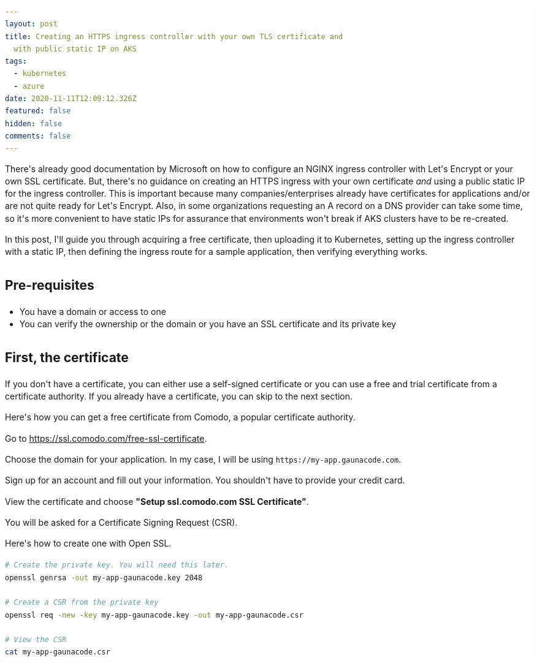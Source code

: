 ```yaml
---
layout: post
title: Creating an HTTPS ingress controller with your own TLS certificate and
  with public static IP on AKS
tags:
  - kubernetes
  - azure
date: 2020-11-11T12:09:12.326Z
featured: false
hidden: false
comments: false
---
```

There's already good documentation by Microsoft on how to configure an NGINX ingress controller with Let's Encrypt or your own SSL certificate. But, there's no guidance on creating an HTTPS ingress with your own certificate *and* using a public static IP for the ingress controller. This is important because many companies/enterprises already have certificates for applications and/or are not quite ready for Let's Encrypt. Also, in some organizations requesting an A record on a DNS provider can take some time, so it's more convenient to have static IPs for assurance that environments won't break if AKS clusters have to be re-created.



In this post, I'll guide you through acquiring a free certificate, then uploading it to Kubernetes, setting up the ingress controller with a static IP, then defining the ingress route for a sample application, then verifying everything works.

## Pre-requisites

* You have a domain or access to one
* You can verify the ownership or the domain or you have an SSL certificate and its private key

## First, the certificate

If you don't have a certificate, you can either use a self-signed certificate or you can use a free and trial certificate from a certificate authority. If you already have a certificate, you can skip to the next section.

Here's how you can get a free certificate from Comodo, a popular certificate authority. 

Go to <https://ssl.comodo.com/free-ssl-certificate>.

Choose the domain for your application. In my case, I will be using `https://my-app.gaunacode.com`.

Sign up for an account and fill out your information. You shouldn't have to provide your credit card.

View the certificate and choose **"Setup ssl.comodo.com SSL Certificate"**.

You will be asked for a Certificate Signing Request (CSR).

Here's how to create one with Open SSL. 

```bash
# Create the private key. You will need this later.
openssl genrsa -out my-app-gaunacode.key 2048

# Create a CSR from the private key
openssl req -new -key my-app-gaunacode.key -out my-app-gaunacode.csr

# View the CSR
cat my-app-gaunacode.csr
```
